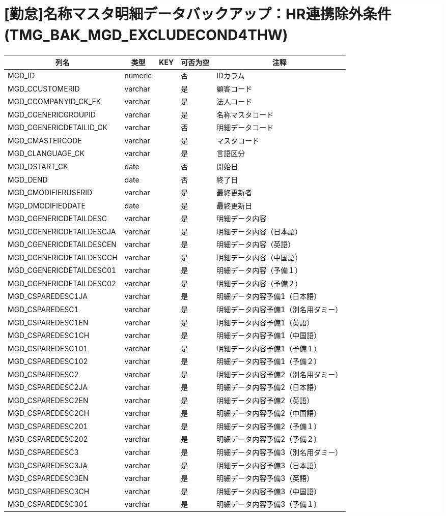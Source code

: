 # [勤怠]名称マスタ明細データバックアップ：HR連携除外条件(TMG_BAK_MGD_EXCLUDECOND4THW)
| 列名   | 类型   | KEY  | 可否为空 | 注释   |
| ---- | ---- | ---- | ---- | ---- |
|MGD_ID|numeric||否|IDカラム|
|MGD_CCUSTOMERID|varchar||是|顧客コード|
|MGD_CCOMPANYID_CK_FK|varchar||是|法人コード|
|MGD_CGENERICGROUPID|varchar||是|名称マスタコード|
|MGD_CGENERICDETAILID_CK|varchar||否|明細データコード|
|MGD_CMASTERCODE|varchar||是|マスタコード|
|MGD_CLANGUAGE_CK|varchar||是|言語区分|
|MGD_DSTART_CK|date||否|開始日|
|MGD_DEND|date||否|終了日|
|MGD_CMODIFIERUSERID|varchar||是|最終更新者|
|MGD_DMODIFIEDDATE|date||是|最終更新日|
|MGD_CGENERICDETAILDESC|varchar||是|明細データ内容|
|MGD_CGENERICDETAILDESCJA|varchar||是|明細データ内容（日本語）|
|MGD_CGENERICDETAILDESCEN|varchar||是|明細データ内容（英語）|
|MGD_CGENERICDETAILDESCCH|varchar||是|明細データ内容（中国語）|
|MGD_CGENERICDETAILDESC01|varchar||是|明細データ内容（予備１）|
|MGD_CGENERICDETAILDESC02|varchar||是|明細データ内容（予備２）|
|MGD_CSPAREDESC1JA|varchar||是|明細データ内容予備1（日本語）|
|MGD_CSPAREDESC1|varchar||是|明細データ内容予備1（別名用ダミー）|
|MGD_CSPAREDESC1EN|varchar||是|明細データ内容予備1（英語）|
|MGD_CSPAREDESC1CH|varchar||是|明細データ内容予備1（中国語）|
|MGD_CSPAREDESC101|varchar||是|明細データ内容予備1（予備１）|
|MGD_CSPAREDESC102|varchar||是|明細データ内容予備1（予備２）|
|MGD_CSPAREDESC2|varchar||是|明細データ内容予備2（別名用ダミー）|
|MGD_CSPAREDESC2JA|varchar||是|明細データ内容予備2（日本語）|
|MGD_CSPAREDESC2EN|varchar||是|明細データ内容予備2（英語）|
|MGD_CSPAREDESC2CH|varchar||是|明細データ内容予備2（中国語）|
|MGD_CSPAREDESC201|varchar||是|明細データ内容予備2（予備１）|
|MGD_CSPAREDESC202|varchar||是|明細データ内容予備2（予備２）|
|MGD_CSPAREDESC3|varchar||是|明細データ内容予備3（別名用ダミー）|
|MGD_CSPAREDESC3JA|varchar||是|明細データ内容予備3（日本語）|
|MGD_CSPAREDESC3EN|varchar||是|明細データ内容予備3（英語）|
|MGD_CSPAREDESC3CH|varchar||是|明細データ内容予備3（中国語）|
|MGD_CSPAREDESC301|varchar||是|明細データ内容予備3（予備１）|